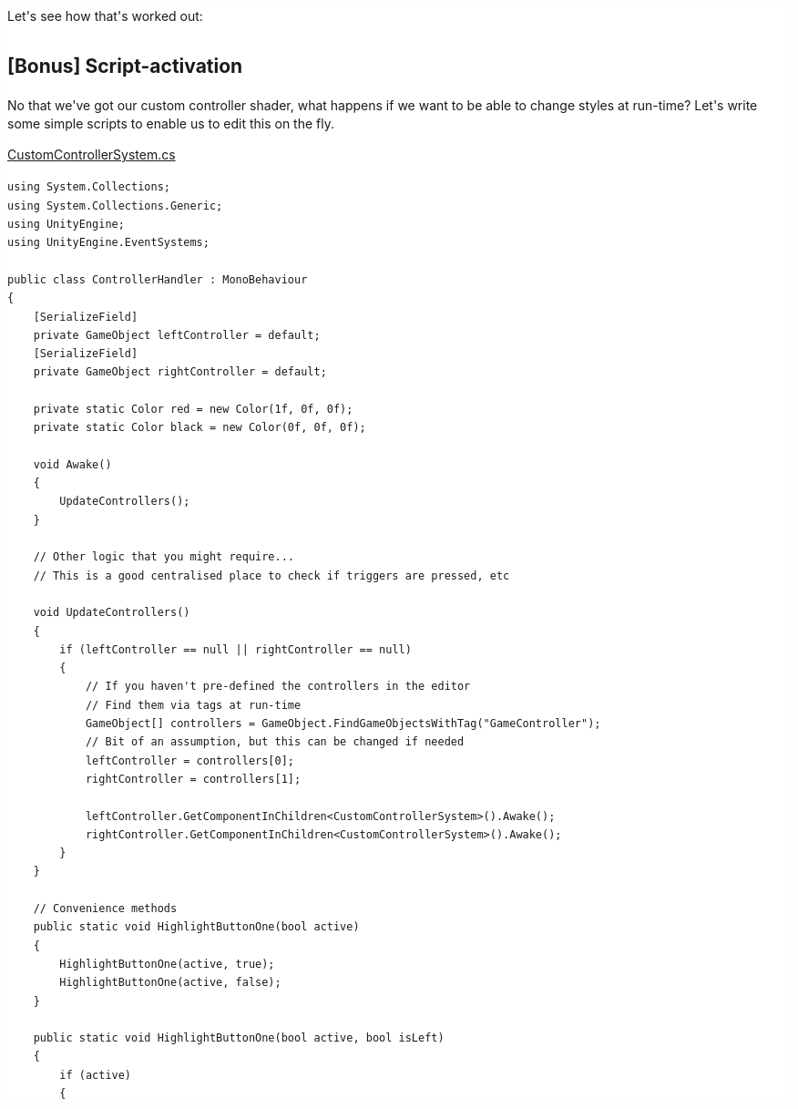 Let's see how that's worked out:

<figure class="video_container">
  <iframe src="https://www.youtube.com/embed/9czztcSyk4Y" frameborder="0" allowfullscreen="true" height="400px" width="600px"> </iframe>
</figure>

## [Bonus] Script-activation
No that we've got our custom controller shader, what happens if we want to be able to change styles at run-time? Let's write some simple scripts to enable us to edit this on the fly.

[CustomControllerSystem.cs](https://raw.githubusercontent.com/Blondemonk/CustomTouchControllers/main/Code/CustomControllerSystem.cs)
```
using System.Collections;
using System.Collections.Generic;
using UnityEngine;
using UnityEngine.EventSystems;

public class ControllerHandler : MonoBehaviour
{
    [SerializeField]
    private GameObject leftController = default;
    [SerializeField]
    private GameObject rightController = default;

    private static Color red = new Color(1f, 0f, 0f);
    private static Color black = new Color(0f, 0f, 0f);

    void Awake()
    {
        UpdateControllers();
    }

    // Other logic that you might require...
    // This is a good centralised place to check if triggers are pressed, etc

    void UpdateControllers()
    {
        if (leftController == null || rightController == null)
        {
            // If you haven't pre-defined the controllers in the editor
            // Find them via tags at run-time
            GameObject[] controllers = GameObject.FindGameObjectsWithTag("GameController");
            // Bit of an assumption, but this can be changed if needed
            leftController = controllers[0];
            rightController = controllers[1];

            leftController.GetComponentInChildren<CustomControllerSystem>().Awake();
            rightController.GetComponentInChildren<CustomControllerSystem>().Awake();
        }
    }

    // Convenience methods
    public static void HighlightButtonOne(bool active)
    {
        HighlightButtonOne(active, true);
        HighlightButtonOne(active, false);
    }

    public static void HighlightButtonOne(bool active, bool isLeft)
    {
        if (active)
        {
```